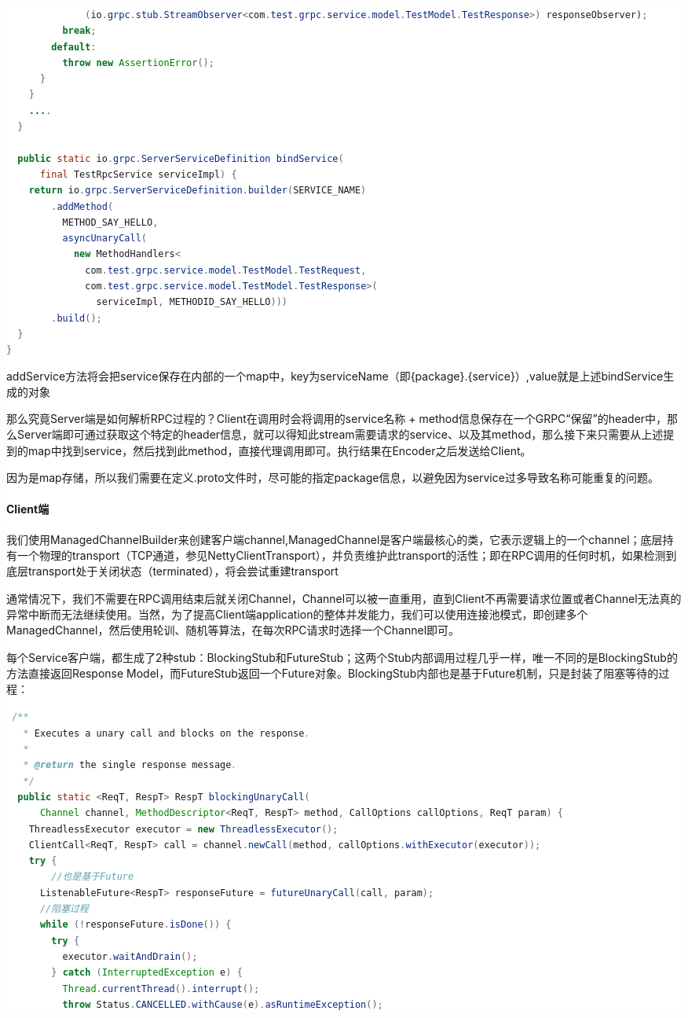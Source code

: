 ```java
              (io.grpc.stub.StreamObserver<com.test.grpc.service.model.TestModel.TestResponse>) responseObserver);  
          break;  
        default:  
          throw new AssertionError();  
      }  
    }  
    ....  
  }  
  
  public static io.grpc.ServerServiceDefinition bindService(  
      final TestRpcService serviceImpl) {  
    return io.grpc.ServerServiceDefinition.builder(SERVICE_NAME)  
        .addMethod(  
          METHOD_SAY_HELLO,  
          asyncUnaryCall(  
            new MethodHandlers<  
              com.test.grpc.service.model.TestModel.TestRequest,  
              com.test.grpc.service.model.TestModel.TestResponse>(  
                serviceImpl, METHODID_SAY_HELLO)))  
        .build();  
  }  
}
```

addService方法将会把service保存在内部的一个map中，key为serviceName（即{package}.{service}）,value就是上述bindService生成的对象

那么究竟Server端是如何解析RPC过程的？Client在调用时会将调用的service名称 + method信息保存在一个GRPC“保留”的header中，那么Server端即可通过获取这个特定的header信息，就可以得知此stream需要请求的service、以及其method，那么接下来只需要从上述提到的map中找到service，然后找到此method，直接代理调用即可。执行结果在Encoder之后发送给Client。

因为是map存储，所以我们需要在定义.proto文件时，尽可能的指定package信息，以避免因为service过多导致名称可能重复的问题。

#### Client端

我们使用ManagedChannelBuilder来创建客户端channel,ManagedChannel是客户端最核心的类，它表示逻辑上的一个channel；底层持有一个物理的transport（TCP通道，参见NettyClientTransport），并负责维护此transport的活性；即在RPC调用的任何时机，如果检测到底层transport处于关闭状态（terminated），将会尝试重建transport

通常情况下，我们不需要在RPC调用结束后就关闭Channel，Channel可以被一直重用，直到Client不再需要请求位置或者Channel无法真的异常中断而无法继续使用。当然，为了提高Client端application的整体并发能力，我们可以使用连接池模式，即创建多个ManagedChannel，然后使用轮训、随机等算法，在每次RPC请求时选择一个Channel即可。

每个Service客户端，都生成了2种stub：BlockingStub和FutureStub；这两个Stub内部调用过程几乎一样，唯一不同的是BlockingStub的方法直接返回Response Model，而FutureStub返回一个Future对象。BlockingStub内部也是基于Future机制，只是封装了阻塞等待的过程：



```java
 /**
   * Executes a unary call and blocks on the response.
   *
   * @return the single response message.
   */
  public static <ReqT, RespT> RespT blockingUnaryCall(
      Channel channel, MethodDescriptor<ReqT, RespT> method, CallOptions callOptions, ReqT param) {
    ThreadlessExecutor executor = new ThreadlessExecutor();
    ClientCall<ReqT, RespT> call = channel.newCall(method, callOptions.withExecutor(executor));
    try {
        //也是基于Future  
      ListenableFuture<RespT> responseFuture = futureUnaryCall(call, param);
      //阻塞过程  
      while (!responseFuture.isDone()) {
        try {
          executor.waitAndDrain();
        } catch (InterruptedException e) {
          Thread.currentThread().interrupt();
          throw Status.CANCELLED.withCause(e).asRuntimeException();
```